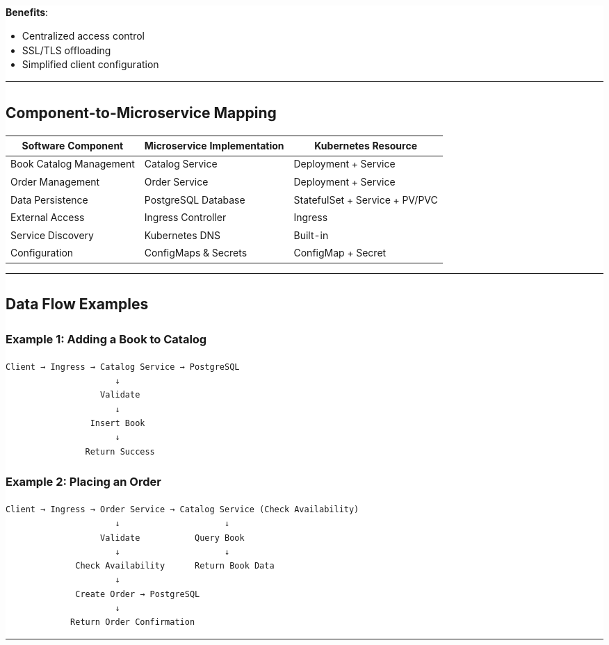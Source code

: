**Benefits**:
- Centralized access control
- SSL/TLS offloading
- Simplified client configuration

---

## Component-to-Microservice Mapping

| Software Component | Microservice Implementation | Kubernetes Resource |
|-------------------|---------------------------|---------------------|
| Book Catalog Management | Catalog Service | Deployment + Service |
| Order Management | Order Service | Deployment + Service |
| Data Persistence | PostgreSQL Database | StatefulSet + Service + PV/PVC |
| External Access | Ingress Controller | Ingress |
| Service Discovery | Kubernetes DNS | Built-in |
| Configuration | ConfigMaps & Secrets | ConfigMap + Secret |

---

## Data Flow Examples

### Example 1: Adding a Book to Catalog

```
Client → Ingress → Catalog Service → PostgreSQL
                      ↓
                   Validate
                      ↓
                 Insert Book
                      ↓
                Return Success
```

### Example 2: Placing an Order

```
Client → Ingress → Order Service → Catalog Service (Check Availability)
                      ↓                     ↓
                   Validate           Query Book
                      ↓                     ↓
              Check Availability      Return Book Data
                      ↓
              Create Order → PostgreSQL
                      ↓
             Return Order Confirmation
```

---